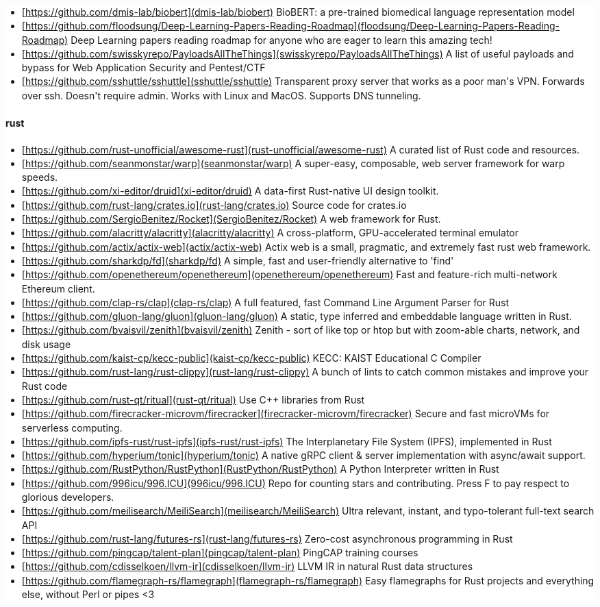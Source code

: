 * [https://github.com/dmis-lab/biobert](dmis-lab/biobert) BioBERT: a pre-trained biomedical language representation model
* [https://github.com/floodsung/Deep-Learning-Papers-Reading-Roadmap](floodsung/Deep-Learning-Papers-Reading-Roadmap) Deep Learning papers reading roadmap for anyone who are eager to learn this amazing tech!
* [https://github.com/swisskyrepo/PayloadsAllTheThings](swisskyrepo/PayloadsAllTheThings) A list of useful payloads and bypass for Web Application Security and Pentest/CTF
* [https://github.com/sshuttle/sshuttle](sshuttle/sshuttle) Transparent proxy server that works as a poor man's VPN. Forwards over ssh. Doesn't require admin. Works with Linux and MacOS. Supports DNS tunneling.

#### rust
* [https://github.com/rust-unofficial/awesome-rust](rust-unofficial/awesome-rust) A curated list of Rust code and resources.
* [https://github.com/seanmonstar/warp](seanmonstar/warp) A super-easy, composable, web server framework for warp speeds.
* [https://github.com/xi-editor/druid](xi-editor/druid) A data-first Rust-native UI design toolkit.
* [https://github.com/rust-lang/crates.io](rust-lang/crates.io) Source code for crates.io
* [https://github.com/SergioBenitez/Rocket](SergioBenitez/Rocket) A web framework for Rust.
* [https://github.com/alacritty/alacritty](alacritty/alacritty) A cross-platform, GPU-accelerated terminal emulator
* [https://github.com/actix/actix-web](actix/actix-web) Actix web is a small, pragmatic, and extremely fast rust web framework.
* [https://github.com/sharkdp/fd](sharkdp/fd) A simple, fast and user-friendly alternative to 'find'
* [https://github.com/openethereum/openethereum](openethereum/openethereum) Fast and feature-rich multi-network Ethereum client.
* [https://github.com/clap-rs/clap](clap-rs/clap) A full featured, fast Command Line Argument Parser for Rust
* [https://github.com/gluon-lang/gluon](gluon-lang/gluon) A static, type inferred and embeddable language written in Rust.
* [https://github.com/bvaisvil/zenith](bvaisvil/zenith) Zenith - sort of like top or htop but with zoom-able charts, network, and disk usage
* [https://github.com/kaist-cp/kecc-public](kaist-cp/kecc-public) KECC: KAIST Educational C Compiler
* [https://github.com/rust-lang/rust-clippy](rust-lang/rust-clippy) A bunch of lints to catch common mistakes and improve your Rust code
* [https://github.com/rust-qt/ritual](rust-qt/ritual) Use C++ libraries from Rust
* [https://github.com/firecracker-microvm/firecracker](firecracker-microvm/firecracker) Secure and fast microVMs for serverless computing.
* [https://github.com/ipfs-rust/rust-ipfs](ipfs-rust/rust-ipfs) The Interplanetary File System (IPFS), implemented in Rust
* [https://github.com/hyperium/tonic](hyperium/tonic) A native gRPC client & server implementation with async/await support.
* [https://github.com/RustPython/RustPython](RustPython/RustPython) A Python Interpreter written in Rust
* [https://github.com/996icu/996.ICU](996icu/996.ICU) Repo for counting stars and contributing. Press F to pay respect to glorious developers.
* [https://github.com/meilisearch/MeiliSearch](meilisearch/MeiliSearch) Ultra relevant, instant, and typo-tolerant full-text search API
* [https://github.com/rust-lang/futures-rs](rust-lang/futures-rs) Zero-cost asynchronous programming in Rust
* [https://github.com/pingcap/talent-plan](pingcap/talent-plan) PingCAP training courses
* [https://github.com/cdisselkoen/llvm-ir](cdisselkoen/llvm-ir) LLVM IR in natural Rust data structures
* [https://github.com/flamegraph-rs/flamegraph](flamegraph-rs/flamegraph) Easy flamegraphs for Rust projects and everything else, without Perl or pipes <3

